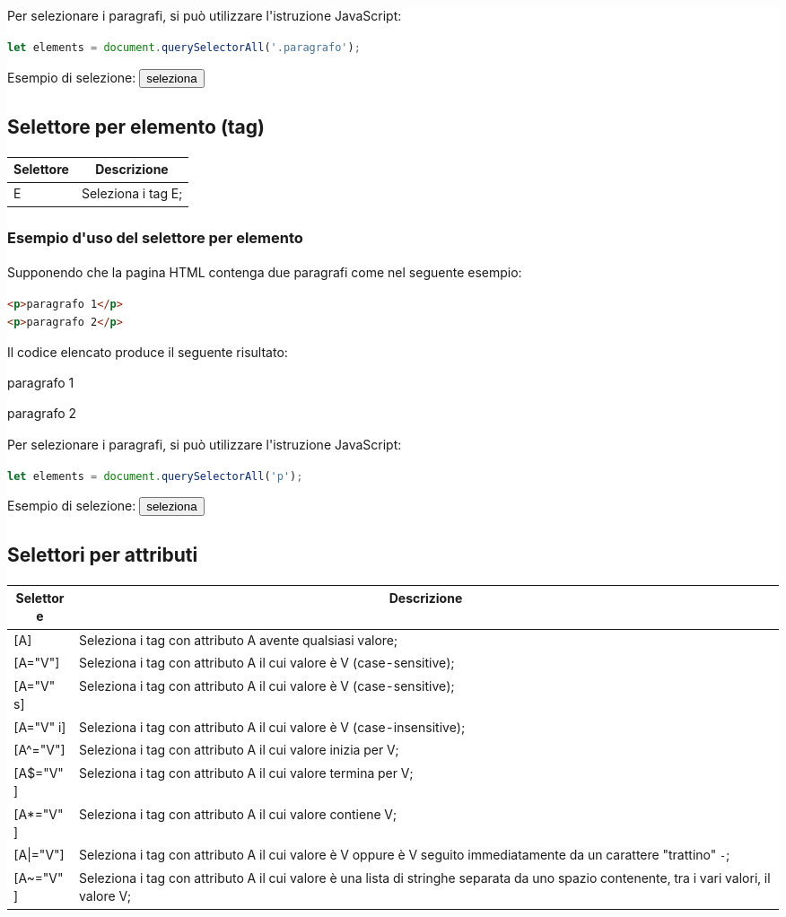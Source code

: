 Per selezionare i paragrafi, si può utilizzare l'istruzione JavaScript:

```javascript
let elements = document.querySelectorAll('.paragrafo');
```

Esempio di selezione:
<input type="button" onclick="seleziona('.paragrafo')" value="seleziona">

## Selettore per elemento (tag)

| Selettore | Descrizione
| --------- | ---
| E         | Seleziona i tag E;

### Esempio d'uso del selettore per elemento

Supponendo che la pagina HTML contenga due paragrafi come nel seguente esempio:

```html
<p>paragrafo 1</p>
<p>paragrafo 2</p>
```

Il codice elencato produce il seguente risultato:
<div id="elem">
  <p>paragrafo 1</p>
  <p>paragrafo 2</p>
</div>

Per selezionare i paragrafi, si può utilizzare l'istruzione JavaScript:

```javascript
let elements = document.querySelectorAll('p');
```

Esempio di selezione:
<input type="button" onclick="seleziona('#elem p')" value="seleziona">

## Selettori per attributi

| Selettore  | Descrizione
| ---------  | ---
| [A]        | Seleziona i tag con attributo A avente qualsiasi valore;
| [A="V"]    | Seleziona i tag con attributo A il cui valore è V (case-sensitive);
| [A="V" s]  | Seleziona i tag con attributo A il cui valore è V (case-sensitive);
| [A="V" i]  | Seleziona i tag con attributo A il cui valore è V (case-insensitive);
| [A^="V"]   | Seleziona i tag con attributo A il cui valore inizia per V;
| [A$="V"]   | Seleziona i tag con attributo A il cui valore termina per V;
| [A\*="V"]  | Seleziona i tag con attributo A il cui valore contiene V;
| [A\|="V"]  | Seleziona i tag con attributo A il cui valore è V oppure è V seguito immediatamente da un carattere "trattino" ``-``;
| [A~="V"]   | Seleziona i tag con attributo A il cui valore è una lista di stringhe separata da uno spazio contenente, tra i vari valori, il valore V;
